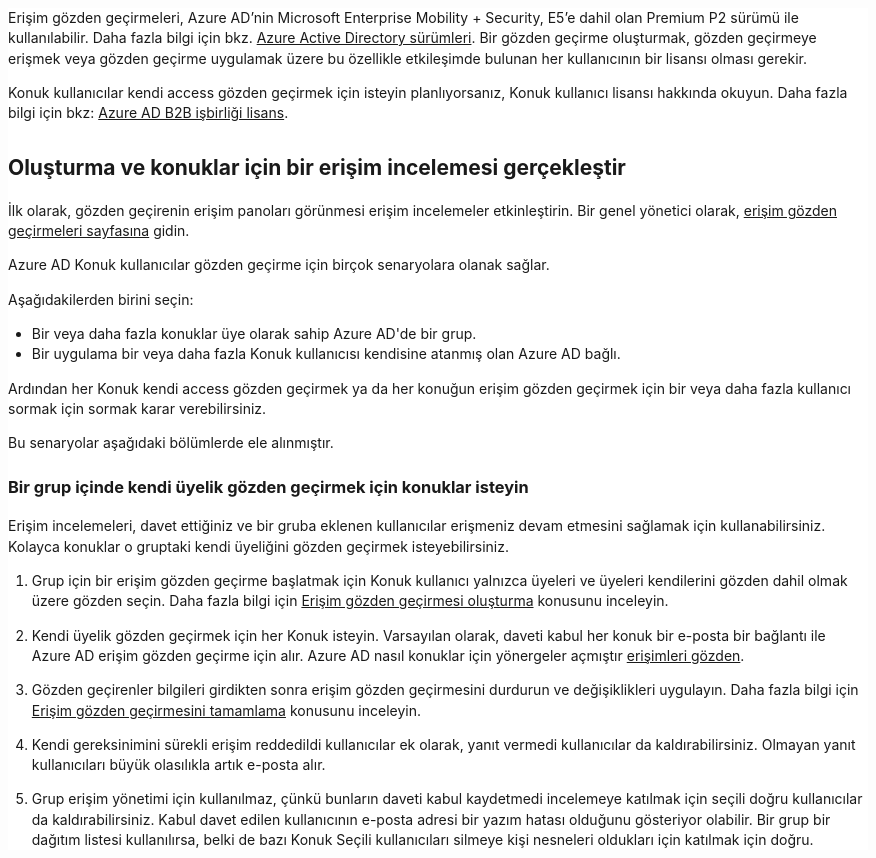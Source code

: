 Erişim gözden geçirmeleri, Azure AD’nin Microsoft Enterprise Mobility + Security, E5’e dahil olan Premium P2 sürümü ile kullanılabilir. Daha fazla bilgi için bkz. [Azure Active Directory sürümleri](active-directory-editions.md). Bir gözden geçirme oluşturmak, gözden geçirmeye erişmek veya gözden geçirme uygulamak üzere bu özellikle etkileşimde bulunan her kullanıcının bir lisansı olması gerekir.

Konuk kullanıcılar kendi access gözden geçirmek için isteyin planlıyorsanız, Konuk kullanıcı lisansı hakkında okuyun. Daha fazla bilgi için bkz: [Azure AD B2B işbirliği lisans](active-directory-b2b-licensing.md).

## <a name="create-and-perform-an-access-review-for-guests"></a>Oluşturma ve konuklar için bir erişim incelemesi gerçekleştir

İlk olarak, gözden geçirenin erişim panoları görünmesi erişim incelemeler etkinleştirin. Bir genel yönetici olarak, [erişim gözden geçirmeleri sayfasına](https://portal.azure.com/#blade/Microsoft_AAD_ERM/DashboardBlade/) gidin. 

Azure AD Konuk kullanıcılar gözden geçirme için birçok senaryolara olanak sağlar.

Aşağıdakilerden birini seçin:

 - Bir veya daha fazla konuklar üye olarak sahip Azure AD'de bir grup.
 - Bir uygulama bir veya daha fazla Konuk kullanıcısı kendisine atanmış olan Azure AD bağlı. 

Ardından her Konuk kendi access gözden geçirmek ya da her konuğun erişim gözden geçirmek için bir veya daha fazla kullanıcı sormak için sormak karar verebilirsiniz.

 Bu senaryolar aşağıdaki bölümlerde ele alınmıştır.

### <a name="ask-guests-to-review-their-own-membership-in-a-group"></a>Bir grup içinde kendi üyelik gözden geçirmek için konuklar isteyin

Erişim incelemeleri, davet ettiğiniz ve bir gruba eklenen kullanıcılar erişmeniz devam etmesini sağlamak için kullanabilirsiniz. Kolayca konuklar o gruptaki kendi üyeliğini gözden geçirmek isteyebilirsiniz.

1. Grup için bir erişim gözden geçirme başlatmak için Konuk kullanıcı yalnızca üyeleri ve üyeleri kendilerini gözden dahil olmak üzere gözden seçin. Daha fazla bilgi için [Erişim gözden geçirmesi oluşturma](active-directory-azure-ad-controls-create-access-review.md) konusunu inceleyin.

2. Kendi üyelik gözden geçirmek için her Konuk isteyin. Varsayılan olarak, daveti kabul her konuk bir e-posta bir bağlantı ile Azure AD erişim gözden geçirme için alır. Azure AD nasıl konuklar için yönergeler açmıştır [erişimleri gözden](active-directory-azure-ad-controls-perform-access-review.md).

3. Gözden geçirenler bilgileri girdikten sonra erişim gözden geçirmesini durdurun ve değişiklikleri uygulayın. Daha fazla bilgi için [Erişim gözden geçirmesini tamamlama](active-directory-azure-ad-controls-complete-access-review.md) konusunu inceleyin.

4. Kendi gereksinimini sürekli erişim reddedildi kullanıcılar ek olarak, yanıt vermedi kullanıcılar da kaldırabilirsiniz. Olmayan yanıt kullanıcıları büyük olasılıkla artık e-posta alır.

5. Grup erişim yönetimi için kullanılmaz, çünkü bunların daveti kabul kaydetmedi incelemeye katılmak için seçili doğru kullanıcılar da kaldırabilirsiniz. Kabul davet edilen kullanıcının e-posta adresi bir yazım hatası olduğunu gösteriyor olabilir. Bir grup bir dağıtım listesi kullanılırsa, belki de bazı Konuk Seçili kullanıcıları silmeye kişi nesneleri oldukları için katılmak için doğru.
